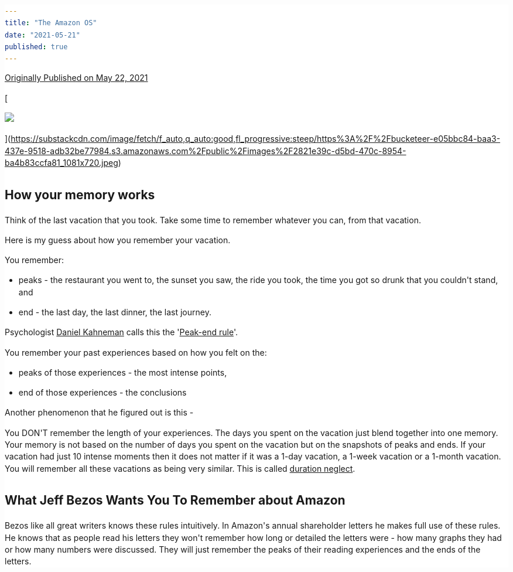 ```yaml
---
title: "The Amazon OS"
date: "2021-05-21"
published: true
---
```

[Originally Published on May 22, 2021](https://www.linkedin.com/pulse/what-jeff-bezos-wants-you-remember-amazon-why-does-prashant-bhudwal/)

[

![](https://bucketeer-e05bbc84-baa3-437e-9518-adb32be77984.s3.amazonaws.com/public/images/2821e39c-d5bd-470c-8954-ba4b83ccfa81_1081x720.jpeg)



](https://substackcdn.com/image/fetch/f_auto,q_auto:good,fl_progressive:steep/https%3A%2F%2Fbucketeer-e05bbc84-baa3-437e-9518-adb32be77984.s3.amazonaws.com%2Fpublic%2Fimages%2F2821e39c-d5bd-470c-8954-ba4b83ccfa81_1081x720.jpeg)

**How your memory works**
-------------------------

Think of the last vacation that you took. Take some time to remember whatever you can, from that vacation.

Here is my guess about how you remember your vacation.

You remember:

-   peaks - the restaurant you went to, the sunset you saw, the ride you took, the time you got so drunk that you couldn't stand, and
    
-   end - the last day, the last dinner, the last journey.
    

Psychologist [Daniel Kahneman](https://en.wikipedia.org/wiki/Daniel_Kahneman) calls this the '[Peak-end rule](https://en.wikipedia.org/wiki/Peak%E2%80%93end_rule)'.

You remember your past experiences based on how you felt on the:

-   peaks of those experiences - the most intense points,
    
-   end of those experiences - the conclusions
    

Another phenomenon that he figured out is this -

You DON'T remember the length of your experiences. The days you spent on the vacation just blend together into one memory. Your memory is not based on the number of days you spent on the vacation but on the snapshots of peaks and ends. If your vacation had just 10 intense moments then it does not matter if it was a 1-day vacation, a 1-week vacation or a 1-month vacation. You will remember all these vacations as being very similar. This is called [duration neglect](https://en.wikipedia.org/wiki/Duration_neglect).

What Jeff Bezos Wants You To Remember about Amazon
--------------------------------------------------

Bezos like all great writers knows these rules intuitively. In Amazon's annual shareholder letters he makes full use of these rules. He knows that as people read his letters they won't remember how long or detailed the letters were - how many graphs they had or how many numbers were discussed. They will just remember the peaks of their reading experiences and the ends of the letters.
